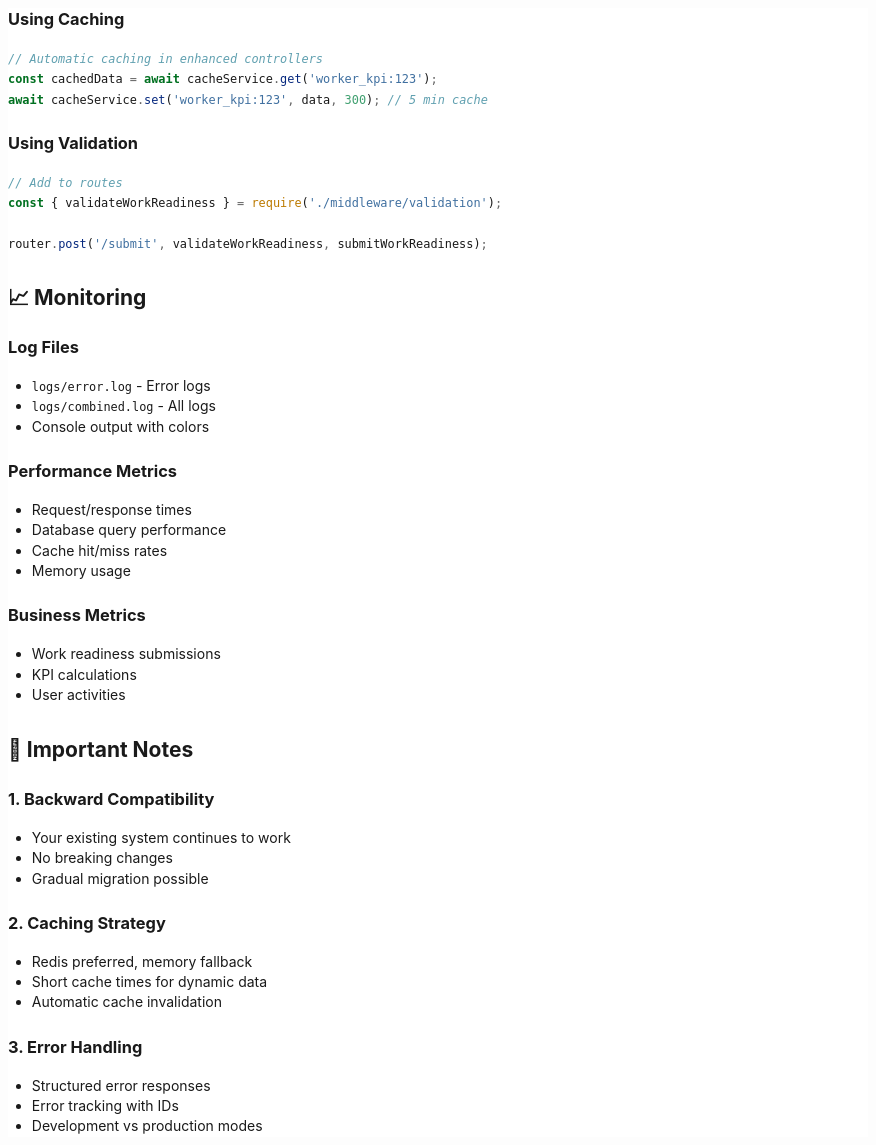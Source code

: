 ### Using Caching
```javascript
// Automatic caching in enhanced controllers
const cachedData = await cacheService.get('worker_kpi:123');
await cacheService.set('worker_kpi:123', data, 300); // 5 min cache
```

### Using Validation
```javascript
// Add to routes
const { validateWorkReadiness } = require('./middleware/validation');

router.post('/submit', validateWorkReadiness, submitWorkReadiness);
```

## 📈 Monitoring

### Log Files
- `logs/error.log` - Error logs
- `logs/combined.log` - All logs
- Console output with colors

### Performance Metrics
- Request/response times
- Database query performance
- Cache hit/miss rates
- Memory usage

### Business Metrics
- Work readiness submissions
- KPI calculations
- User activities

## 🚨 Important Notes

### 1. **Backward Compatibility**
- Your existing system continues to work
- No breaking changes
- Gradual migration possible

### 2. **Caching Strategy**
- Redis preferred, memory fallback
- Short cache times for dynamic data
- Automatic cache invalidation

### 3. **Error Handling**
- Structured error responses
- Error tracking with IDs
- Development vs production modes
